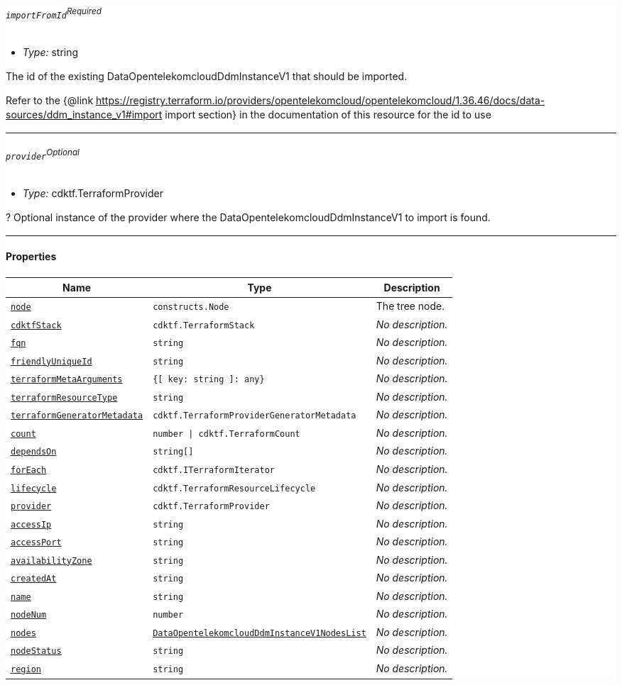 ###### `importFromId`<sup>Required</sup> <a name="importFromId" id="@cdktf/provider-opentelekomcloud.dataOpentelekomcloudDdmInstanceV1.DataOpentelekomcloudDdmInstanceV1.generateConfigForImport.parameter.importFromId"></a>

- *Type:* string

The id of the existing DataOpentelekomcloudDdmInstanceV1 that should be imported.

Refer to the {@link https://registry.terraform.io/providers/opentelekomcloud/opentelekomcloud/1.36.46/docs/data-sources/ddm_instance_v1#import import section} in the documentation of this resource for the id to use

---

###### `provider`<sup>Optional</sup> <a name="provider" id="@cdktf/provider-opentelekomcloud.dataOpentelekomcloudDdmInstanceV1.DataOpentelekomcloudDdmInstanceV1.generateConfigForImport.parameter.provider"></a>

- *Type:* cdktf.TerraformProvider

? Optional instance of the provider where the DataOpentelekomcloudDdmInstanceV1 to import is found.

---

#### Properties <a name="Properties" id="Properties"></a>

| **Name** | **Type** | **Description** |
| --- | --- | --- |
| <code><a href="#@cdktf/provider-opentelekomcloud.dataOpentelekomcloudDdmInstanceV1.DataOpentelekomcloudDdmInstanceV1.property.node">node</a></code> | <code>constructs.Node</code> | The tree node. |
| <code><a href="#@cdktf/provider-opentelekomcloud.dataOpentelekomcloudDdmInstanceV1.DataOpentelekomcloudDdmInstanceV1.property.cdktfStack">cdktfStack</a></code> | <code>cdktf.TerraformStack</code> | *No description.* |
| <code><a href="#@cdktf/provider-opentelekomcloud.dataOpentelekomcloudDdmInstanceV1.DataOpentelekomcloudDdmInstanceV1.property.fqn">fqn</a></code> | <code>string</code> | *No description.* |
| <code><a href="#@cdktf/provider-opentelekomcloud.dataOpentelekomcloudDdmInstanceV1.DataOpentelekomcloudDdmInstanceV1.property.friendlyUniqueId">friendlyUniqueId</a></code> | <code>string</code> | *No description.* |
| <code><a href="#@cdktf/provider-opentelekomcloud.dataOpentelekomcloudDdmInstanceV1.DataOpentelekomcloudDdmInstanceV1.property.terraformMetaArguments">terraformMetaArguments</a></code> | <code>{[ key: string ]: any}</code> | *No description.* |
| <code><a href="#@cdktf/provider-opentelekomcloud.dataOpentelekomcloudDdmInstanceV1.DataOpentelekomcloudDdmInstanceV1.property.terraformResourceType">terraformResourceType</a></code> | <code>string</code> | *No description.* |
| <code><a href="#@cdktf/provider-opentelekomcloud.dataOpentelekomcloudDdmInstanceV1.DataOpentelekomcloudDdmInstanceV1.property.terraformGeneratorMetadata">terraformGeneratorMetadata</a></code> | <code>cdktf.TerraformProviderGeneratorMetadata</code> | *No description.* |
| <code><a href="#@cdktf/provider-opentelekomcloud.dataOpentelekomcloudDdmInstanceV1.DataOpentelekomcloudDdmInstanceV1.property.count">count</a></code> | <code>number \| cdktf.TerraformCount</code> | *No description.* |
| <code><a href="#@cdktf/provider-opentelekomcloud.dataOpentelekomcloudDdmInstanceV1.DataOpentelekomcloudDdmInstanceV1.property.dependsOn">dependsOn</a></code> | <code>string[]</code> | *No description.* |
| <code><a href="#@cdktf/provider-opentelekomcloud.dataOpentelekomcloudDdmInstanceV1.DataOpentelekomcloudDdmInstanceV1.property.forEach">forEach</a></code> | <code>cdktf.ITerraformIterator</code> | *No description.* |
| <code><a href="#@cdktf/provider-opentelekomcloud.dataOpentelekomcloudDdmInstanceV1.DataOpentelekomcloudDdmInstanceV1.property.lifecycle">lifecycle</a></code> | <code>cdktf.TerraformResourceLifecycle</code> | *No description.* |
| <code><a href="#@cdktf/provider-opentelekomcloud.dataOpentelekomcloudDdmInstanceV1.DataOpentelekomcloudDdmInstanceV1.property.provider">provider</a></code> | <code>cdktf.TerraformProvider</code> | *No description.* |
| <code><a href="#@cdktf/provider-opentelekomcloud.dataOpentelekomcloudDdmInstanceV1.DataOpentelekomcloudDdmInstanceV1.property.accessIp">accessIp</a></code> | <code>string</code> | *No description.* |
| <code><a href="#@cdktf/provider-opentelekomcloud.dataOpentelekomcloudDdmInstanceV1.DataOpentelekomcloudDdmInstanceV1.property.accessPort">accessPort</a></code> | <code>string</code> | *No description.* |
| <code><a href="#@cdktf/provider-opentelekomcloud.dataOpentelekomcloudDdmInstanceV1.DataOpentelekomcloudDdmInstanceV1.property.availabilityZone">availabilityZone</a></code> | <code>string</code> | *No description.* |
| <code><a href="#@cdktf/provider-opentelekomcloud.dataOpentelekomcloudDdmInstanceV1.DataOpentelekomcloudDdmInstanceV1.property.createdAt">createdAt</a></code> | <code>string</code> | *No description.* |
| <code><a href="#@cdktf/provider-opentelekomcloud.dataOpentelekomcloudDdmInstanceV1.DataOpentelekomcloudDdmInstanceV1.property.name">name</a></code> | <code>string</code> | *No description.* |
| <code><a href="#@cdktf/provider-opentelekomcloud.dataOpentelekomcloudDdmInstanceV1.DataOpentelekomcloudDdmInstanceV1.property.nodeNum">nodeNum</a></code> | <code>number</code> | *No description.* |
| <code><a href="#@cdktf/provider-opentelekomcloud.dataOpentelekomcloudDdmInstanceV1.DataOpentelekomcloudDdmInstanceV1.property.nodes">nodes</a></code> | <code><a href="#@cdktf/provider-opentelekomcloud.dataOpentelekomcloudDdmInstanceV1.DataOpentelekomcloudDdmInstanceV1NodesList">DataOpentelekomcloudDdmInstanceV1NodesList</a></code> | *No description.* |
| <code><a href="#@cdktf/provider-opentelekomcloud.dataOpentelekomcloudDdmInstanceV1.DataOpentelekomcloudDdmInstanceV1.property.nodeStatus">nodeStatus</a></code> | <code>string</code> | *No description.* |
| <code><a href="#@cdktf/provider-opentelekomcloud.dataOpentelekomcloudDdmInstanceV1.DataOpentelekomcloudDdmInstanceV1.property.region">region</a></code> | <code>string</code> | *No description.* |